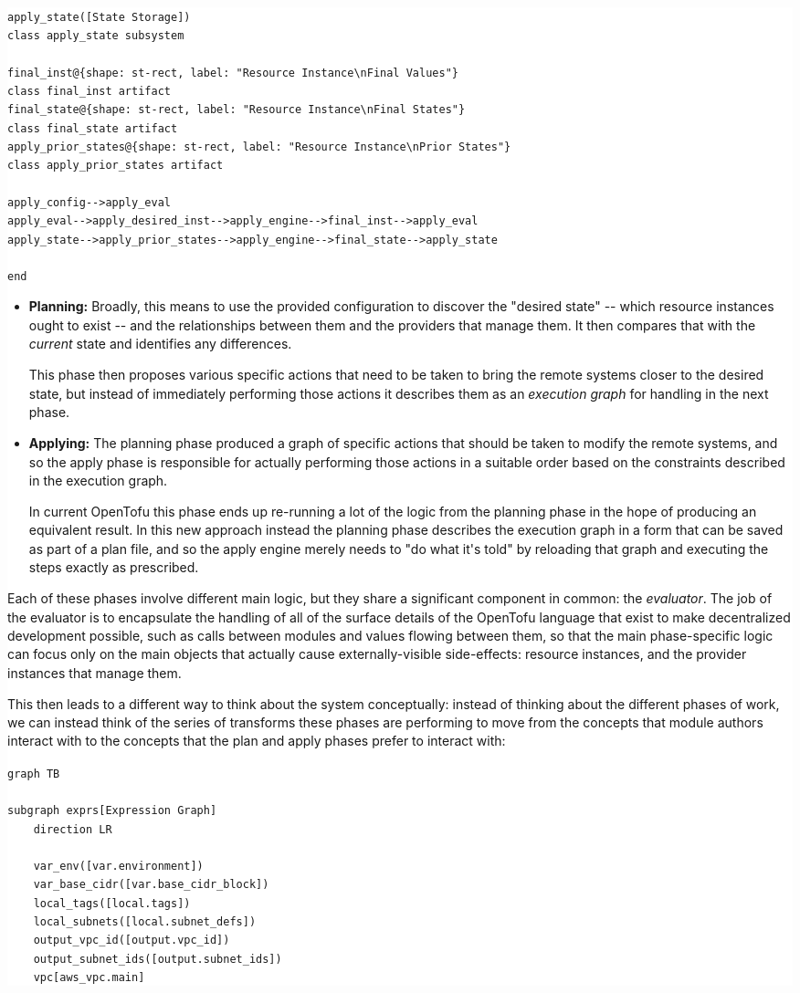 ```mermaid
apply_state([State Storage])
class apply_state subsystem

final_inst@{shape: st-rect, label: "Resource Instance\nFinal Values"}
class final_inst artifact
final_state@{shape: st-rect, label: "Resource Instance\nFinal States"}
class final_state artifact
apply_prior_states@{shape: st-rect, label: "Resource Instance\nPrior States"}
class apply_prior_states artifact

apply_config-->apply_eval
apply_eval-->apply_desired_inst-->apply_engine-->final_inst-->apply_eval
apply_state-->apply_prior_states-->apply_engine-->final_state-->apply_state

end
```

* **Planning:** Broadly, this means to use the provided configuration to
  discover the "desired state" -- which resource instances ought to exist --
  and the relationships between them and the providers that manage them. It
  then compares that with the _current_ state and identifies any differences.

    This phase then proposes various specific actions that need to be taken
    to bring the remote systems closer to the desired state, but instead of
    immediately performing those actions it describes them as an
    _execution graph_ for handling in the next phase.

* **Applying:** The planning phase produced a graph of specific actions that
  should be taken to modify the remote systems, and so the apply phase is
  responsible for actually performing those actions in a suitable order based
  on the constraints described in the execution graph.

    In current OpenTofu this phase ends up re-running a lot of the logic from
    the planning phase in the hope of producing an equivalent result. In this
    new approach instead the planning phase describes the execution graph in
    a form that can be saved as part of a plan file, and so the apply engine
    merely needs to "do what it's told" by reloading that graph and executing
    the steps exactly as prescribed.

Each of these phases involve different main logic, but they share a significant
component in common: the _evaluator_. The job of the evaluator is to encapsulate
the handling of all of the surface details of the OpenTofu language that exist
to make decentralized development possible, such as calls between modules and
values flowing between them, so that the main phase-specific logic can focus
only on the main objects that actually cause externally-visible side-effects:
resource instances, and the provider instances that manage them.

This then leads to a different way to think about the system conceptually:
instead of thinking about the different phases of work, we can instead think of
the series of transforms these phases are performing to move from the concepts
that module authors interact with to the concepts that the plan and apply phases
prefer to interact with:

```mermaid
graph TB

subgraph exprs[Expression Graph]
    direction LR

    var_env([var.environment])
    var_base_cidr([var.base_cidr_block])
    local_tags([local.tags])
    local_subnets([local.subnet_defs])
    output_vpc_id([output.vpc_id])
    output_subnet_ids([output.subnet_ids])
    vpc[aws_vpc.main]
```